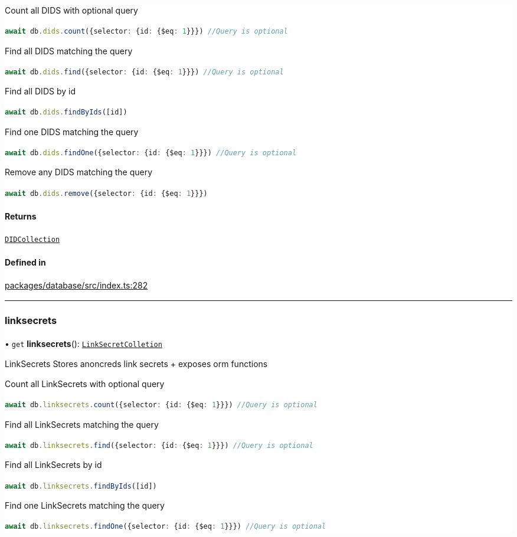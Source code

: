 Count all DIDS with optional query
```ts
await db.dids.count({selector: {id: {$eq: 1}}}) //Query is optional
```

Find all DIDS matching the query
```ts
await db.dids.find({selector: {id: {$eq: 1}}}) //Query is optional
```

Find all DIDS by id
```ts
await db.dids.findByIds([id])
```
Find one DIDS matching the query
```ts
await db.dids.findOne({selector: {id: {$eq: 1}}}) //Query is optional
```

Remove any DIDS matching the query
```ts
await db.dids.remove({selector: {id: {$eq: 1}}})
```

#### Returns

[`DIDCollection`](../modules/database_src.md#didcollection)

#### Defined in

[packages/database/src/index.ts:282](https://github.com/atala-community-projects/pluto-encrypted/blob/f75084b/packages/database/src/index.ts#L282)

___

### linksecrets

• `get` **linksecrets**(): [`LinkSecretColletion`](../modules/database_src.md#linksecretcolletion)

LinkSecrets
Stores anoncreds link secrets + exposes orm functions

Count all LinkSecrets with optional query
```ts
await db.linksecrets.count({selector: {id: {$eq: 1}}}) //Query is optional
```

Find all LinkSecrets matching the query
```ts
await db.linksecrets.find({selector: {id: {$eq: 1}}}) //Query is optional
```

Find all LinkSecrets by id
```ts
await db.linksecrets.findByIds([id])
```
Find one LinkSecrets matching the query
```ts
await db.linksecrets.findOne({selector: {id: {$eq: 1}}}) //Query is optional
```
